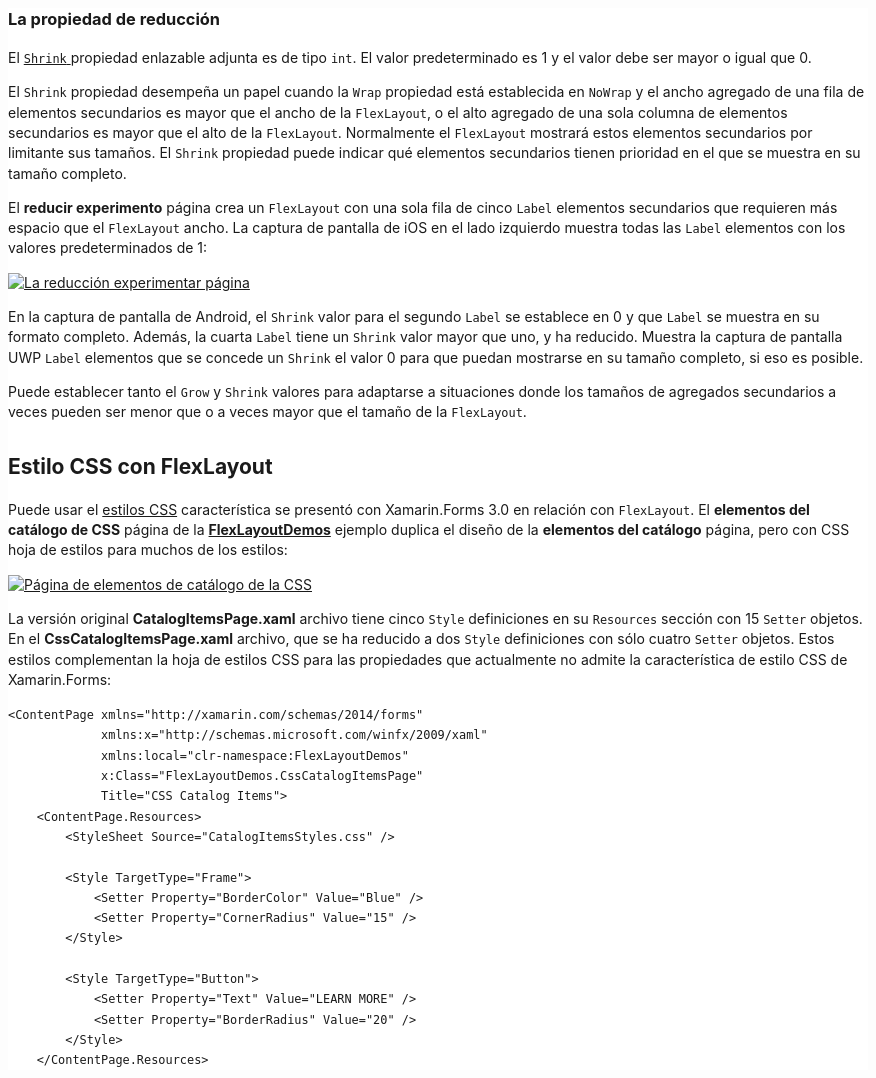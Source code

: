 ### <a name="the-shrink-property"></a>La propiedad de reducción

El [ `Shrink` ](xref:Xamarin.Forms.FlexLayout.ShrinkProperty) propiedad enlazable adjunta es de tipo `int`. El valor predeterminado es 1 y el valor debe ser mayor o igual que 0.

El `Shrink` propiedad desempeña un papel cuando la `Wrap` propiedad está establecida en `NoWrap` y el ancho agregado de una fila de elementos secundarios es mayor que el ancho de la `FlexLayout`, o el alto agregado de una sola columna de elementos secundarios es mayor que el alto de la `FlexLayout`. Normalmente el `FlexLayout` mostrará estos elementos secundarios por limitante sus tamaños. El `Shrink` propiedad puede indicar qué elementos secundarios tienen prioridad en el que se muestra en su tamaño completo.

El **reducir experimento** página crea un `FlexLayout` con una sola fila de cinco `Label` elementos secundarios que requieren más espacio que el `FlexLayout` ancho. La captura de pantalla de iOS en el lado izquierdo muestra todas las `Label` elementos con los valores predeterminados de 1:

[![La reducción experimentar página](flex-layout-images/ShrinkExperiment.png "la reducción experimentar página")](flex-layout-images/ShrinkExperiment-Large.png#lightbox)

En la captura de pantalla de Android, el `Shrink` valor para el segundo `Label` se establece en 0 y que `Label` se muestra en su formato completo. Además, la cuarta `Label` tiene un `Shrink` valor mayor que uno, y ha reducido. Muestra la captura de pantalla UWP `Label` elementos que se concede un `Shrink` el valor 0 para que puedan mostrarse en su tamaño completo, si eso es posible.

Puede establecer tanto el `Grow` y `Shrink` valores para adaptarse a situaciones donde los tamaños de agregados secundarios a veces pueden ser menor que o a veces mayor que el tamaño de la `FlexLayout`.

## <a name="css-styling-with-flexlayout"></a>Estilo CSS con FlexLayout

Puede usar el [estilos CSS](~/xamarin-forms/user-interface/styles/css/index.md) característica se presentó con Xamarin.Forms 3.0 en relación con `FlexLayout`. El **elementos del catálogo de CSS** página de la **[FlexLayoutDemos](https://docs.microsoft.com/samples/xamarin/xamarin-forms-samples/userinterface-flexlayoutdemos)** ejemplo duplica el diseño de la **elementos del catálogo** página, pero con CSS hoja de estilos para muchos de los estilos:

[![Página de elementos de catálogo de la CSS](flex-layout-images/CssCatalogItems.png "página elementos de catálogo de CSS")](flex-layout-images/CssCatalogItems-Large.png#lightbox)

La versión original **CatalogItemsPage.xaml** archivo tiene cinco `Style` definiciones en su `Resources` sección con 15 `Setter` objetos. En el **CssCatalogItemsPage.xaml** archivo, que se ha reducido a dos `Style` definiciones con sólo cuatro `Setter` objetos. Estos estilos complementan la hoja de estilos CSS para las propiedades que actualmente no admite la característica de estilo CSS de Xamarin.Forms:

```xaml
<ContentPage xmlns="http://xamarin.com/schemas/2014/forms"
             xmlns:x="http://schemas.microsoft.com/winfx/2009/xaml"
             xmlns:local="clr-namespace:FlexLayoutDemos"
             x:Class="FlexLayoutDemos.CssCatalogItemsPage"
             Title="CSS Catalog Items">
    <ContentPage.Resources>
        <StyleSheet Source="CatalogItemsStyles.css" />

        <Style TargetType="Frame">
            <Setter Property="BorderColor" Value="Blue" />
            <Setter Property="CornerRadius" Value="15" />
        </Style>

        <Style TargetType="Button">
            <Setter Property="Text" Value="LEARN MORE" />
            <Setter Property="BorderRadius" Value="20" />
        </Style>
    </ContentPage.Resources>

```